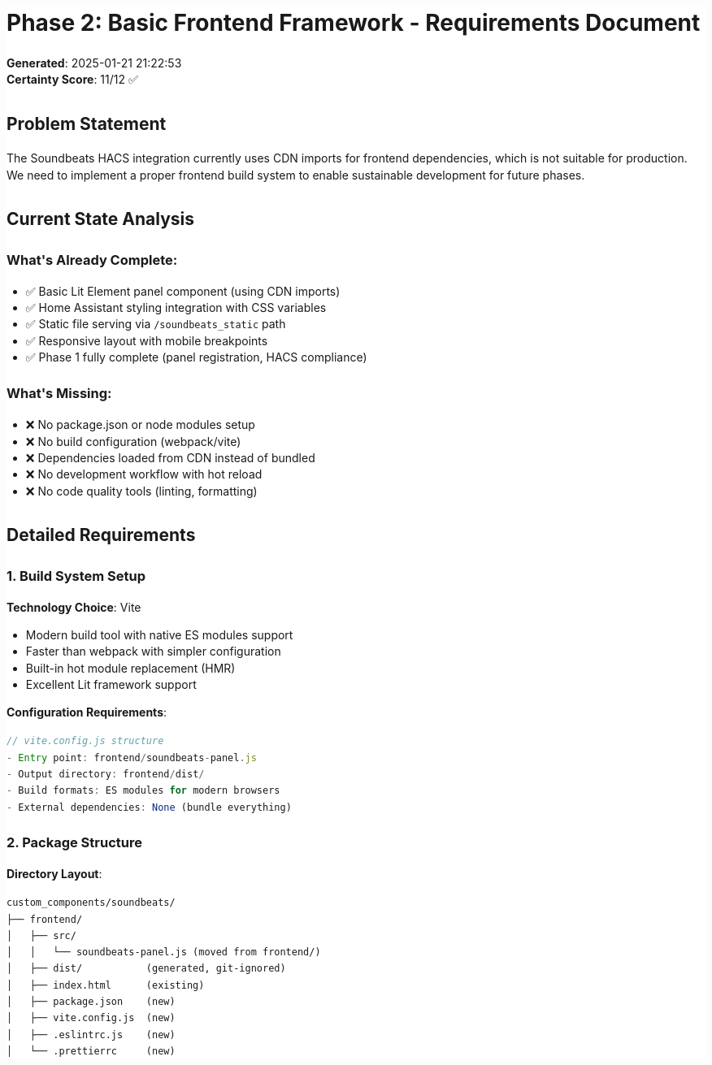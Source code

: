 # Phase 2: Basic Frontend Framework - Requirements Document

**Generated**: 2025-01-21 21:22:53  
**Certainty Score**: 11/12 ✅

## Problem Statement

The Soundbeats HACS integration currently uses CDN imports for frontend dependencies, which is not suitable for production. We need to implement a proper frontend build system to enable sustainable development for future phases.

## Current State Analysis

### What's Already Complete:
- ✅ Basic Lit Element panel component (using CDN imports)
- ✅ Home Assistant styling integration with CSS variables
- ✅ Static file serving via `/soundbeats_static` path
- ✅ Responsive layout with mobile breakpoints
- ✅ Phase 1 fully complete (panel registration, HACS compliance)

### What's Missing:
- ❌ No package.json or node modules setup
- ❌ No build configuration (webpack/vite)
- ❌ Dependencies loaded from CDN instead of bundled
- ❌ No development workflow with hot reload
- ❌ No code quality tools (linting, formatting)

## Detailed Requirements

### 1. Build System Setup

**Technology Choice**: Vite
- Modern build tool with native ES modules support
- Faster than webpack with simpler configuration
- Built-in hot module replacement (HMR)
- Excellent Lit framework support

**Configuration Requirements**:
```javascript
// vite.config.js structure
- Entry point: frontend/soundbeats-panel.js
- Output directory: frontend/dist/
- Build formats: ES modules for modern browsers
- External dependencies: None (bundle everything)
```

### 2. Package Structure

**Directory Layout**:
```
custom_components/soundbeats/
├── frontend/
│   ├── src/
│   │   └── soundbeats-panel.js (moved from frontend/)
│   ├── dist/           (generated, git-ignored)
│   ├── index.html      (existing)
│   ├── package.json    (new)
│   ├── vite.config.js  (new)
│   ├── .eslintrc.js    (new)
│   └── .prettierrc     (new)
```
